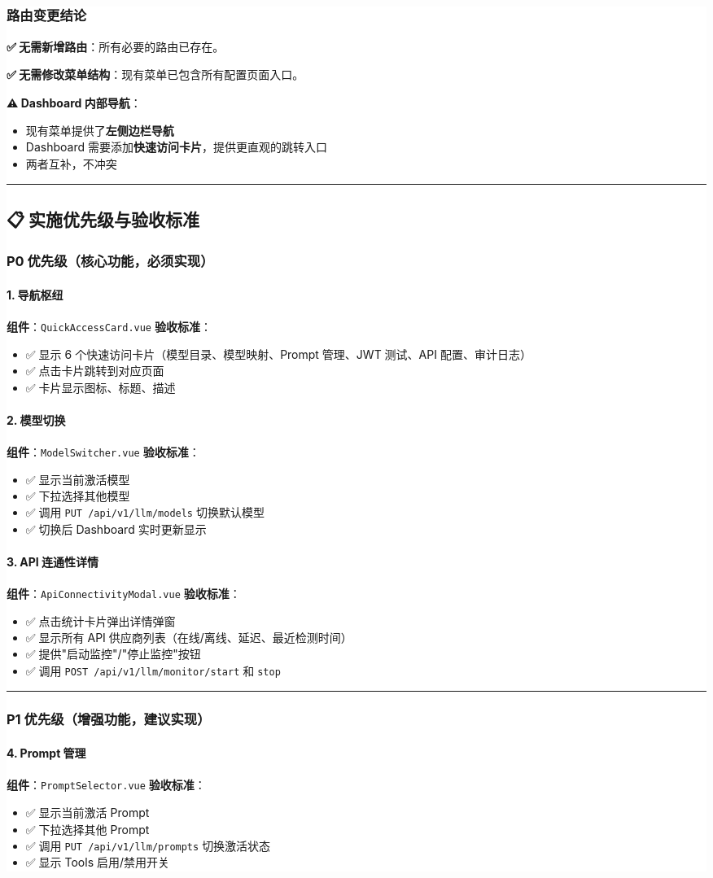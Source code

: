 
### 路由变更结论

**✅ 无需新增路由**：所有必要的路由已存在。

**✅ 无需修改菜单结构**：现有菜单已包含所有配置页面入口。

**⚠️ Dashboard 内部导航**：
- 现有菜单提供了**左侧边栏导航**
- Dashboard 需要添加**快速访问卡片**，提供更直观的跳转入口
- 两者互补，不冲突

---

## 📋 实施优先级与验收标准

### P0 优先级（核心功能，必须实现）

#### 1. 导航枢纽
**组件**：`QuickAccessCard.vue`
**验收标准**：
- ✅ 显示 6 个快速访问卡片（模型目录、模型映射、Prompt 管理、JWT 测试、API 配置、审计日志）
- ✅ 点击卡片跳转到对应页面
- ✅ 卡片显示图标、标题、描述

#### 2. 模型切换
**组件**：`ModelSwitcher.vue`
**验收标准**：
- ✅ 显示当前激活模型
- ✅ 下拉选择其他模型
- ✅ 调用 `PUT /api/v1/llm/models` 切换默认模型
- ✅ 切换后 Dashboard 实时更新显示

#### 3. API 连通性详情
**组件**：`ApiConnectivityModal.vue`
**验收标准**：
- ✅ 点击统计卡片弹出详情弹窗
- ✅ 显示所有 API 供应商列表（在线/离线、延迟、最近检测时间）
- ✅ 提供"启动监控"/"停止监控"按钮
- ✅ 调用 `POST /api/v1/llm/monitor/start` 和 `stop`

---

### P1 优先级（增强功能，建议实现）

#### 4. Prompt 管理
**组件**：`PromptSelector.vue`
**验收标准**：
- ✅ 显示当前激活 Prompt
- ✅ 下拉选择其他 Prompt
- ✅ 调用 `PUT /api/v1/llm/prompts` 切换激活状态
- ✅ 显示 Tools 启用/禁用开关
